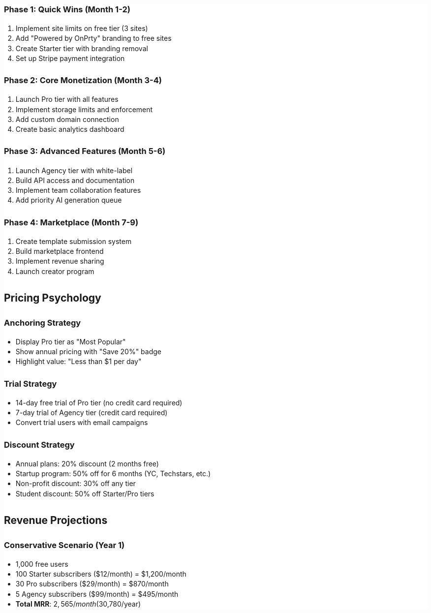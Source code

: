 ### Phase 1: Quick Wins (Month 1-2)
1. Implement site limits on free tier (3 sites)
2. Add "Powered by OnPrty" branding to free sites
3. Create Starter tier with branding removal
4. Set up Stripe payment integration

### Phase 2: Core Monetization (Month 3-4)
1. Launch Pro tier with all features
2. Implement storage limits and enforcement
3. Add custom domain connection
4. Create basic analytics dashboard

### Phase 3: Advanced Features (Month 5-6)
1. Launch Agency tier with white-label
2. Build API access and documentation
3. Implement team collaboration features
4. Add priority AI generation queue

### Phase 4: Marketplace (Month 7-9)
1. Create template submission system
2. Build marketplace frontend
3. Implement revenue sharing
4. Launch creator program

## Pricing Psychology

### Anchoring Strategy
- Display Pro tier as "Most Popular"
- Show annual pricing with "Save 20%" badge
- Highlight value: "Less than $1 per day"

### Trial Strategy
- 14-day free trial of Pro tier (no credit card required)
- 7-day trial of Agency tier (credit card required)
- Convert trial users with email campaigns

### Discount Strategy
- Annual plans: 20% discount (2 months free)
- Startup program: 50% off for 6 months (YC, Techstars, etc.)
- Non-profit discount: 30% off any tier
- Student discount: 50% off Starter/Pro tiers

## Revenue Projections

### Conservative Scenario (Year 1)
- 1,000 free users
- 100 Starter subscribers ($12/month) = $1,200/month
- 30 Pro subscribers ($29/month) = $870/month
- 5 Agency subscribers ($99/month) = $495/month
- **Total MRR**: $2,565/month ($30,780/year)
